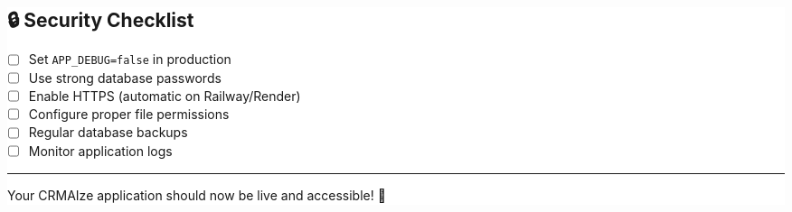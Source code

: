 
## 🔒 Security Checklist

- [ ] Set `APP_DEBUG=false` in production
- [ ] Use strong database passwords
- [ ] Enable HTTPS (automatic on Railway/Render)
- [ ] Configure proper file permissions
- [ ] Regular database backups
- [ ] Monitor application logs

---

Your CRMAIze application should now be live and accessible! 🎊
